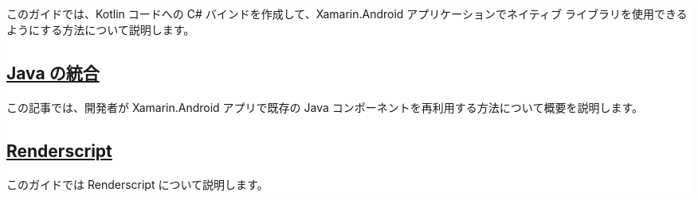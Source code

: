 このガイドでは、Kotlin コードへの C# バインドを作成して、Xamarin.Android アプリケーションでネイティブ ライブラリを使用できるようにする方法について説明します。

## <a name="java-integration"></a>[Java の統合](java-integration/index.md)

この記事では、開発者が Xamarin.Android アプリで既存の Java コンポーネントを再利用する方法について概要を説明します。

## <a name="renderscript"></a>[Renderscript](renderscript.md)

このガイドでは Renderscript について説明します。
